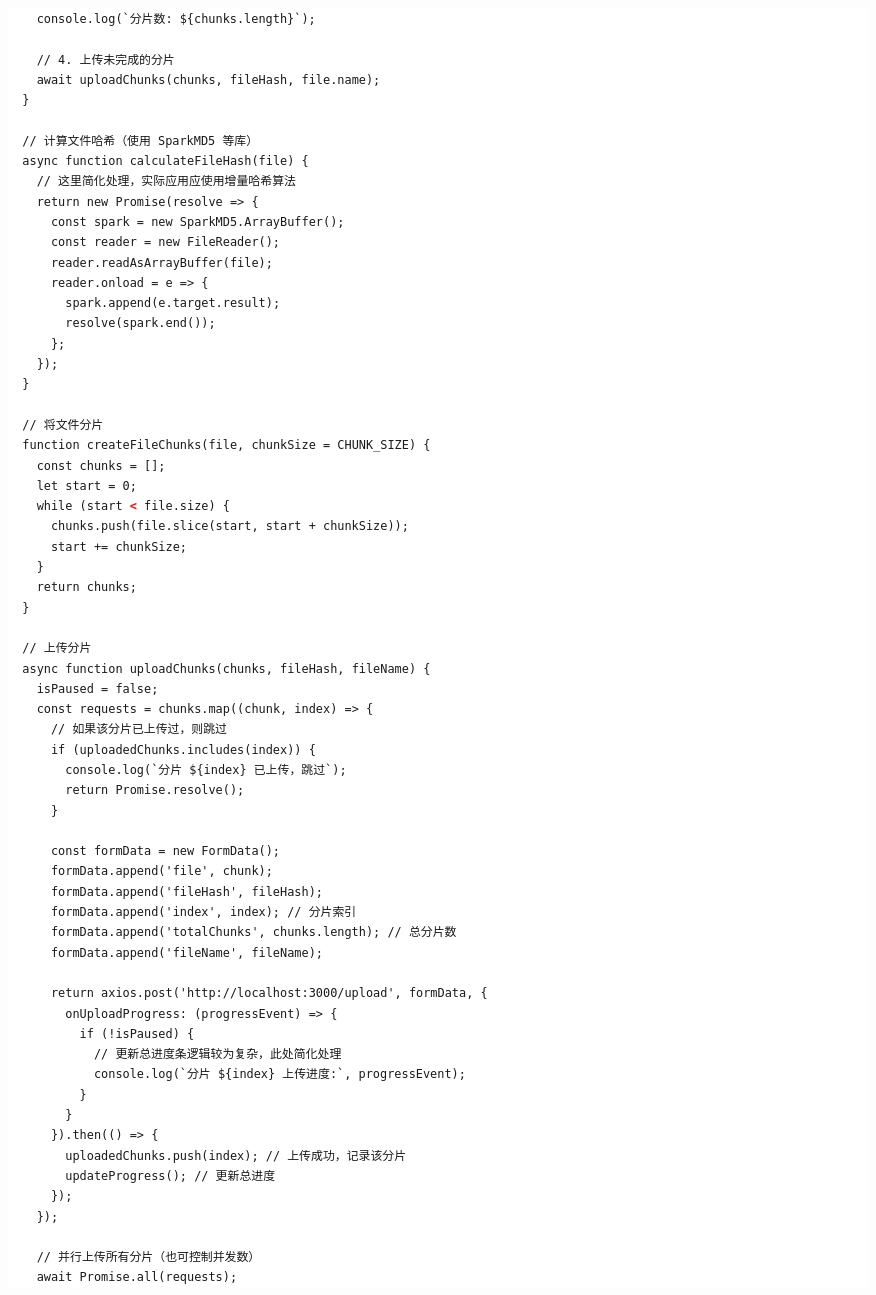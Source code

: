 ```html
    console.log(`分片数: ${chunks.length}`);

    // 4. 上传未完成的分片
    await uploadChunks(chunks, fileHash, file.name);
  }

  // 计算文件哈希（使用 SparkMD5 等库）
  async function calculateFileHash(file) {
    // 这里简化处理，实际应用应使用增量哈希算法
    return new Promise(resolve => {
      const spark = new SparkMD5.ArrayBuffer();
      const reader = new FileReader();
      reader.readAsArrayBuffer(file);
      reader.onload = e => {
        spark.append(e.target.result);
        resolve(spark.end());
      };
    });
  }

  // 将文件分片
  function createFileChunks(file, chunkSize = CHUNK_SIZE) {
    const chunks = [];
    let start = 0;
    while (start < file.size) {
      chunks.push(file.slice(start, start + chunkSize));
      start += chunkSize;
    }
    return chunks;
  }

  // 上传分片
  async function uploadChunks(chunks, fileHash, fileName) {
    isPaused = false;
    const requests = chunks.map((chunk, index) => {
      // 如果该分片已上传过，则跳过
      if (uploadedChunks.includes(index)) {
        console.log(`分片 ${index} 已上传，跳过`);
        return Promise.resolve();
      }

      const formData = new FormData();
      formData.append('file', chunk);
      formData.append('fileHash', fileHash);
      formData.append('index', index); // 分片索引
      formData.append('totalChunks', chunks.length); // 总分片数
      formData.append('fileName', fileName);

      return axios.post('http://localhost:3000/upload', formData, {
        onUploadProgress: (progressEvent) => {
          if (!isPaused) {
            // 更新总进度条逻辑较为复杂，此处简化处理
            console.log(`分片 ${index} 上传进度:`, progressEvent);
          }
        }
      }).then(() => {
        uploadedChunks.push(index); // 上传成功，记录该分片
        updateProgress(); // 更新总进度
      });
    });

    // 并行上传所有分片（也可控制并发数）
    await Promise.all(requests);
```